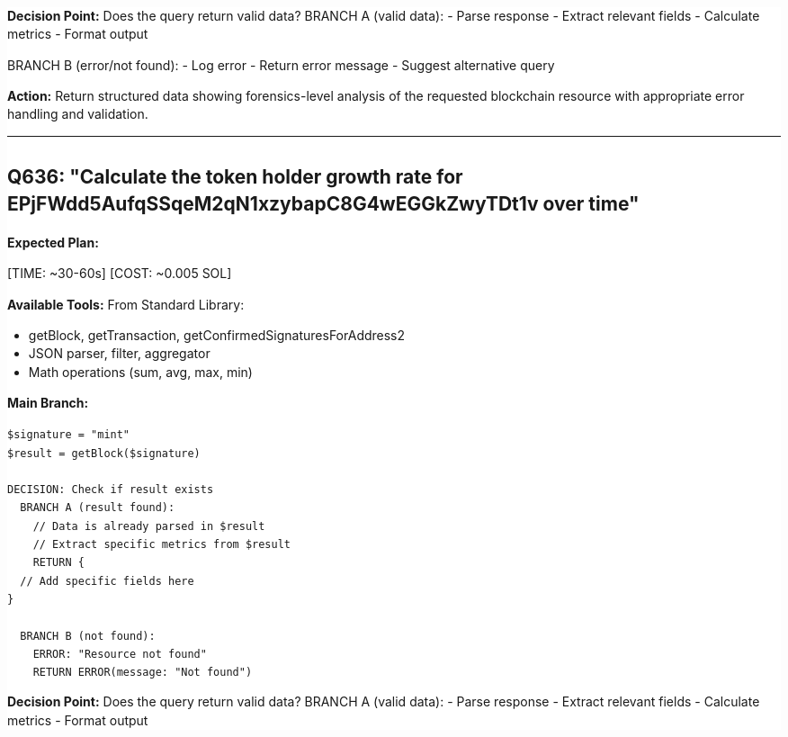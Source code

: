 **Decision Point:** Does the query return valid data?
  BRANCH A (valid data):
    - Parse response
    - Extract relevant fields
    - Calculate metrics
    - Format output

  BRANCH B (error/not found):
    - Log error
    - Return error message
    - Suggest alternative query

**Action:**
Return structured data showing forensics-level analysis of the requested blockchain resource with appropriate error handling and validation.

---

## Q636: "Calculate the token holder growth rate for EPjFWdd5AufqSSqeM2qN1xzybapC8G4wEGGkZwyTDt1v over time"

**Expected Plan:**

[TIME: ~30-60s] [COST: ~0.005 SOL]

**Available Tools:**
From Standard Library:
  - getBlock, getTransaction, getConfirmedSignaturesForAddress2
  - JSON parser, filter, aggregator
  - Math operations (sum, avg, max, min)

**Main Branch:**
```
$signature = "mint"
$result = getBlock($signature)

DECISION: Check if result exists
  BRANCH A (result found):
    // Data is already parsed in $result
    // Extract specific metrics from $result
    RETURN {
  // Add specific fields here
}

  BRANCH B (not found):
    ERROR: "Resource not found"
    RETURN ERROR(message: "Not found")
```

**Decision Point:** Does the query return valid data?
  BRANCH A (valid data):
    - Parse response
    - Extract relevant fields
    - Calculate metrics
    - Format output
